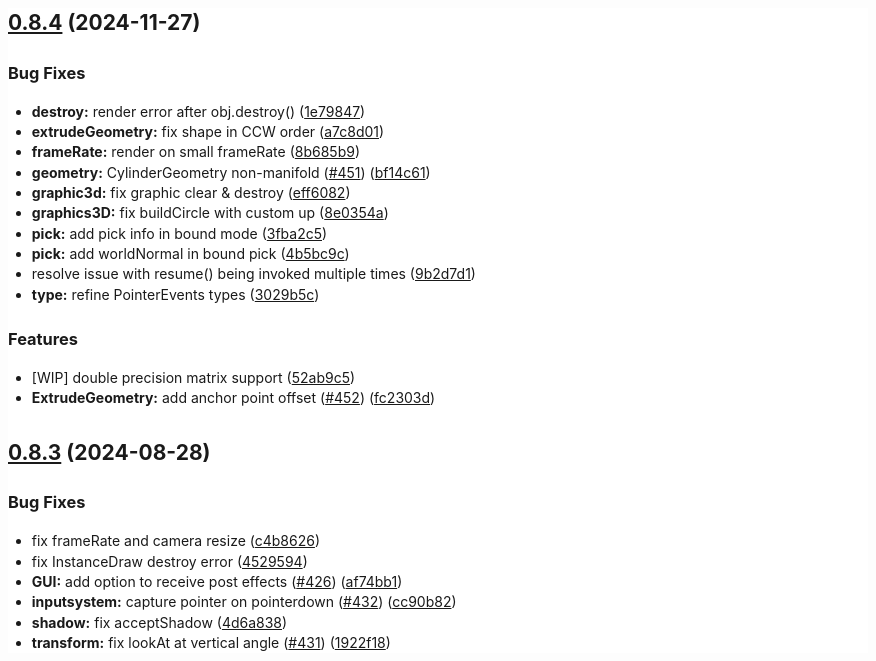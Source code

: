 ## [0.8.4](https://github.com/Orillusion/orillusion/compare/v0.8.3...v0.8.4) (2024-11-27)


### Bug Fixes

* **destroy:** render error after obj.destroy() ([1e79847](https://github.com/Orillusion/orillusion/commit/1e798475f06dea6ee078469147c8f5da10d85ff0))
* **extrudeGeometry:** fix shape in CCW order ([a7c8d01](https://github.com/Orillusion/orillusion/commit/a7c8d01bfe956530dd774024acff005fa2d5163f))
* **frameRate:** render on small frameRate ([8b685b9](https://github.com/Orillusion/orillusion/commit/8b685b99ffbf345355bce7f977484a4ce091c25c))
* **geometry:** CylinderGeometry non-manifold ([#451](https://github.com/Orillusion/orillusion/issues/451)) ([bf14c61](https://github.com/Orillusion/orillusion/commit/bf14c612caae5e36661151c019990e3d9fffa5c6))
* **graphic3d:** fix graphic clear & destroy ([eff6082](https://github.com/Orillusion/orillusion/commit/eff6082495e85b14ca7baf313d2693e295eda06f))
* **graphics3D:** fix buildCircle with custom up ([8e0354a](https://github.com/Orillusion/orillusion/commit/8e0354adbdb2043a41541f06c437cd1acf850b30))
* **pick:** add pick info in bound mode ([3fba2c5](https://github.com/Orillusion/orillusion/commit/3fba2c55db3ac0320811f8792392e5042c32811d))
* **pick:** add worldNormal in bound pick ([4b5bc9c](https://github.com/Orillusion/orillusion/commit/4b5bc9c2d4bad5778fe24156763af0fe9347d2ec))
* resolve issue with resume() being invoked multiple times ([9b2d7d1](https://github.com/Orillusion/orillusion/commit/9b2d7d1eb23059dabdbd2e289c7464d231c0e597))
* **type:** refine PointerEvents types ([3029b5c](https://github.com/Orillusion/orillusion/commit/3029b5cc940ed140dcd4d05b4a3b76a8c270cda5))


### Features

* [WIP] double precision matrix support ([52ab9c5](https://github.com/Orillusion/orillusion/commit/52ab9c53d54f29b4c8de751ae616a1e0218b00a9))
* **ExtrudeGeometry:** add anchor point offset ([#452](https://github.com/Orillusion/orillusion/issues/452)) ([fc2303d](https://github.com/Orillusion/orillusion/commit/fc2303da4d948551d102309cbeb9d9dda762cb83))


## [0.8.3](https://github.com/Orillusion/orillusion/compare/v0.8.2...v0.8.3) (2024-08-28)


### Bug Fixes

* fix frameRate and camera resize ([c4b8626](https://github.com/Orillusion/orillusion/commit/c4b8626c91937d50fba1a2d94101e84053a83d4c))
* fix InstanceDraw destroy error ([4529594](https://github.com/Orillusion/orillusion/commit/4529594491e111e2d98ca4319189215614d97654))
* **GUI:** add option to receive post effects ([#426](https://github.com/Orillusion/orillusion/issues/426)) ([af74bb1](https://github.com/Orillusion/orillusion/commit/af74bb1c14a1ee42af749868271f9b45a65c2384))
* **inputsystem:** capture pointer on pointerdown ([#432](https://github.com/Orillusion/orillusion/issues/432)) ([cc90b82](https://github.com/Orillusion/orillusion/commit/cc90b82d4d9ab8250553263e3c0499a84e3e503c))
* **shadow:** fix acceptShadow ([4d6a838](https://github.com/Orillusion/orillusion/commit/4d6a8387310381d158fc13bc168cc7482cc656b3))
* **transform:** fix lookAt at vertical angle ([#431](https://github.com/Orillusion/orillusion/issues/431)) ([1922f18](https://github.com/Orillusion/orillusion/commit/1922f185f67b450dcbb04216ee30dfba8cc0e0a2))

